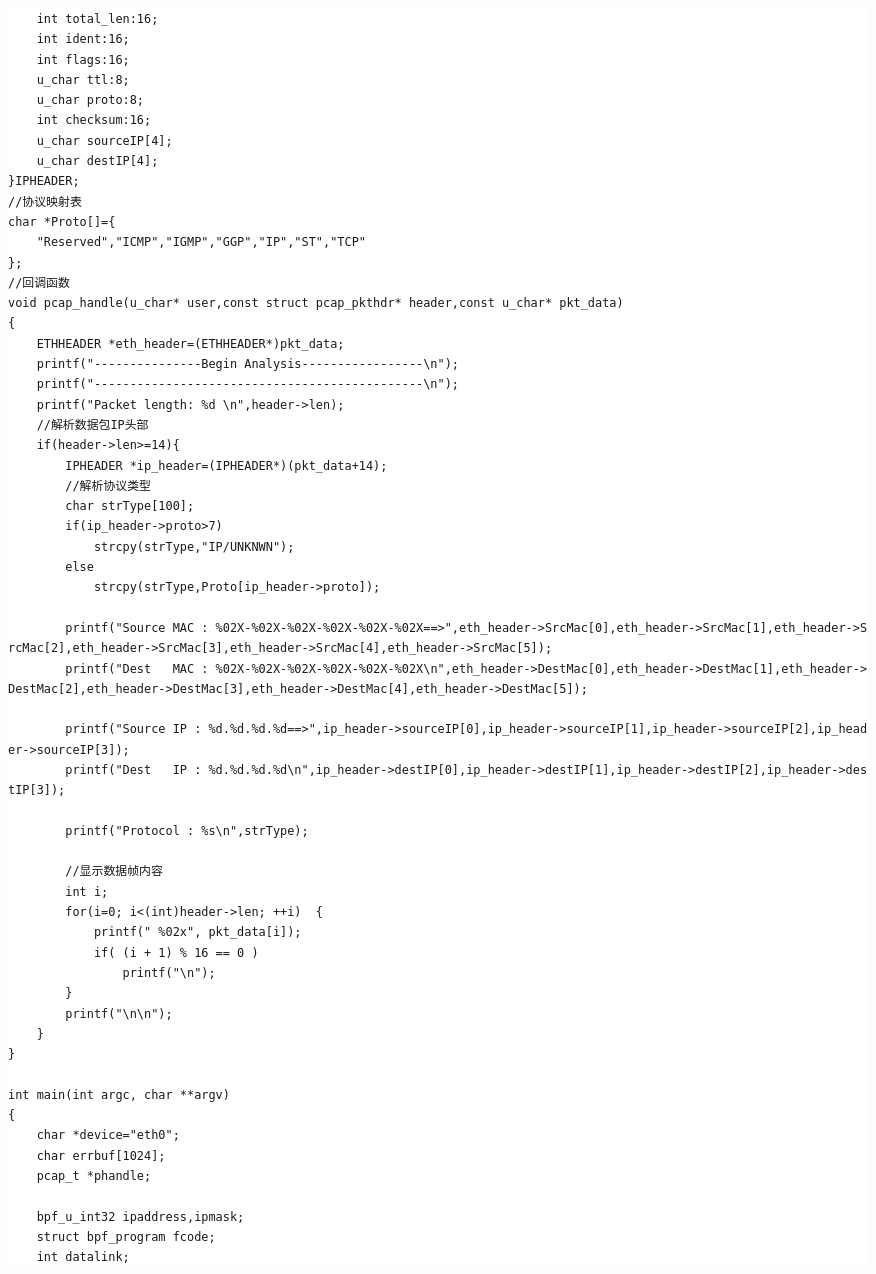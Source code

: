 ```
    int total_len:16;
    int ident:16;
    int flags:16;
    u_char ttl:8;
    u_char proto:8;
    int checksum:16;
    u_char sourceIP[4];
    u_char destIP[4];
}IPHEADER;
//协议映射表
char *Proto[]={
    "Reserved","ICMP","IGMP","GGP","IP","ST","TCP"
};
//回调函数
void pcap_handle(u_char* user,const struct pcap_pkthdr* header,const u_char* pkt_data)
{
    ETHHEADER *eth_header=(ETHHEADER*)pkt_data;
    printf("---------------Begin Analysis-----------------\n");
    printf("----------------------------------------------\n");
    printf("Packet length: %d \n",header->len);
    //解析数据包IP头部
    if(header->len>=14){
        IPHEADER *ip_header=(IPHEADER*)(pkt_data+14);
        //解析协议类型
        char strType[100];
        if(ip_header->proto>7)
            strcpy(strType,"IP/UNKNWN");
        else
            strcpy(strType,Proto[ip_header->proto]);
        
        printf("Source MAC : %02X-%02X-%02X-%02X-%02X-%02X==>",eth_header->SrcMac[0],eth_header->SrcMac[1],eth_header->SrcMac[2],eth_header->SrcMac[3],eth_header->SrcMac[4],eth_header->SrcMac[5]);
        printf("Dest   MAC : %02X-%02X-%02X-%02X-%02X-%02X\n",eth_header->DestMac[0],eth_header->DestMac[1],eth_header->DestMac[2],eth_header->DestMac[3],eth_header->DestMac[4],eth_header->DestMac[5]);
        
        printf("Source IP : %d.%d.%d.%d==>",ip_header->sourceIP[0],ip_header->sourceIP[1],ip_header->sourceIP[2],ip_header->sourceIP[3]);
        printf("Dest   IP : %d.%d.%d.%d\n",ip_header->destIP[0],ip_header->destIP[1],ip_header->destIP[2],ip_header->destIP[3]);
        
        printf("Protocol : %s\n",strType);
        
        //显示数据帧内容
        int i;  
        for(i=0; i<(int)header->len; ++i)  {  
            printf(" %02x", pkt_data[i]);  
            if( (i + 1) % 16 == 0 )   
                printf("\n");  
        }  
        printf("\n\n");
    }
}

int main(int argc, char **argv)
{
    char *device="eth0";
    char errbuf[1024];
    pcap_t *phandle;
    
    bpf_u_int32 ipaddress,ipmask;
    struct bpf_program fcode;
    int datalink;
```